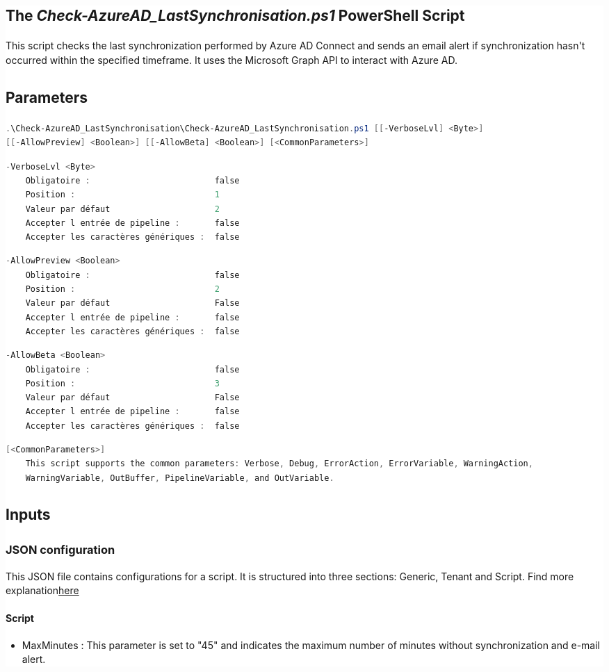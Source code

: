 ﻿## The *Check-AzureAD_LastSynchronisation.ps1* PowerShell Script

This script checks the last synchronization performed by Azure AD Connect and sends an email alert if synchronization 
hasn't occurred within the specified timeframe. It uses the Microsoft Graph API to interact with Azure AD.

## Parameters
```powershell
.\Check-AzureAD_LastSynchronisation\Check-AzureAD_LastSynchronisation.ps1 [[-VerboseLvl] <Byte>] 
[[-AllowPreview] <Boolean>] [[-AllowBeta] <Boolean>] [<CommonParameters>]

```
```powershell
-VerboseLvl <Byte>
    Obligatoire :                         false
    Position :                            1
    Valeur par défaut                     2
    Accepter l entrée de pipeline :       false
    Accepter les caractères génériques :  false
```
```powershell
-AllowPreview <Boolean>
    Obligatoire :                         false
    Position :                            2
    Valeur par défaut                     False
    Accepter l entrée de pipeline :       false
    Accepter les caractères génériques :  false
```
```powershell
-AllowBeta <Boolean>
    Obligatoire :                         false
    Position :                            3
    Valeur par défaut                     False
    Accepter l entrée de pipeline :       false
    Accepter les caractères génériques :  false
```
```powershell
[<CommonParameters>]
    This script supports the common parameters: Verbose, Debug, ErrorAction, ErrorVariable, WarningAction, 
    WarningVariable, OutBuffer, PipelineVariable, and OutVariable.
```

## Inputs
### JSON configuration
This JSON file contains configurations for a script. It is structured into three sections: Generic, Tenant and Script. Find more explanation[here](/Powershell/README.md)
#### Script
- MaxMinutes : This parameter is set to "45" and indicates the maximum number of minutes without synchronization and e-mail alert.
